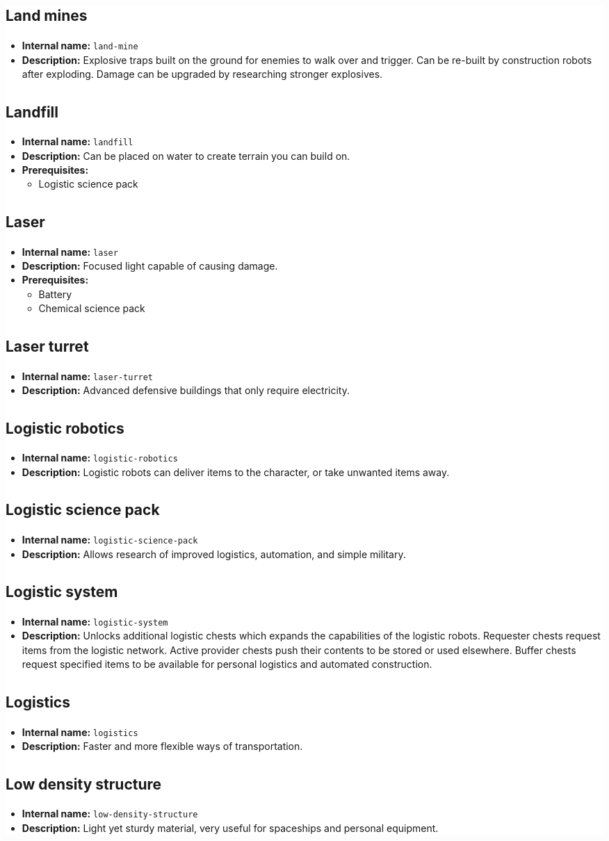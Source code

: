## Land mines
- **Internal name:** `land-mine`
- **Description:** Explosive traps built on the ground for enemies to walk over and trigger. Can be re-built by construction robots after exploding. Damage can be upgraded by researching stronger explosives.

## Landfill
- **Internal name:** `landfill`
- **Description:** Can be placed on water to create terrain you can build on.
- **Prerequisites:**
  - Logistic science pack

## Laser
- **Internal name:** `laser`
- **Description:** Focused light capable of causing damage.
- **Prerequisites:**
  - Battery
  - Chemical science pack

## Laser turret
- **Internal name:** `laser-turret`
- **Description:** Advanced defensive buildings that only require electricity.

## Logistic robotics
- **Internal name:** `logistic-robotics`
- **Description:** Logistic robots can deliver items to the character, or take unwanted items away.

## Logistic science pack
- **Internal name:** `logistic-science-pack`
- **Description:** Allows research of improved logistics, automation, and simple military.

## Logistic system
- **Internal name:** `logistic-system`
- **Description:** Unlocks additional logistic chests which expands the capabilities of the logistic robots. Requester chests request items from the logistic network. Active provider chests push their contents to be stored or used elsewhere. Buffer chests request specified items to be available for personal logistics and automated construction.

## Logistics
- **Internal name:** `logistics`
- **Description:** Faster and more flexible ways of transportation.

## Low density structure
- **Internal name:** `low-density-structure`
- **Description:** Light yet sturdy material, very useful for spaceships and personal equipment.
